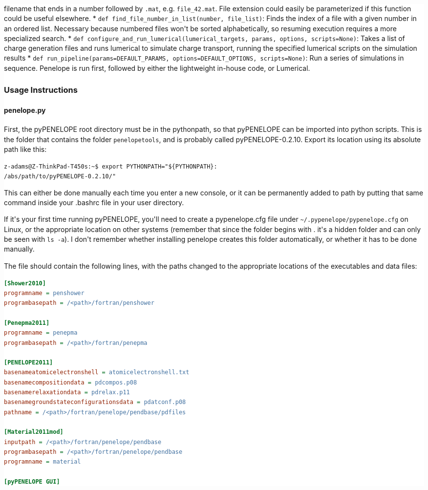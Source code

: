 filename that ends in a number followed by `.mat`, e.g. `file_42.mat`. File
extension could easily be parameterized if this function could be useful
elsewhere.
    * `def find_file_number_in_list(number, file_list)`: Finds the index of a
file with a given number in an ordered list. Necessary because numbered files
won't be sorted alphabetically, so resuming execution requires a more
specialized search.
    * `def configure_and_run_lumerical(lumerical_targets, params, options,
scripts=None)`: Takes a list of charge generation files and runs lumerical
to simulate charge transport, running the specified lumerical scripts on the
simulation results
    * `def run_pipeline(params=DEFAULT_PARAMS, options=DEFAULT_OPTIONS,
scripts=None)`: Run a series of simulations in sequence. Penelope is run first,
followed by either the lightweight in-house code, or Lumerical.


### Usage Instructions

#### penelope.py

First, the pyPENELOPE root directory must be in the pythonpath, so that
pyPENELOPE can be imported into python scripts. This is the folder that
contains the folder `penelopetools`, and is probably called pyPENELOPE-0.2.10.
Export its location using its absolute path like this:

```console
z-adams@Z-ThinkPad-T450s:~$ export PYTHONPATH="${PYTHONPATH}:
/abs/path/to/pyPENELOPE-0.2.10/"
```

This can either be done manually each time you enter a new console, or it can
be permanently added to path by putting that same command inside your .bashrc
file in your user directory.

If it's your first time running pyPENELOPE, you'll need to create a
pypenelope.cfg file under `~/.pypenelope/pypenelope.cfg` on Linux, or
the appropriate location on other systems (remember that since the folder
begins with . it's a hidden folder and can only be seen with `ls -a`). I don't
remember whether installing penelope creates this folder automatically, or
whether it has to be done manually.

The file should contain the following
lines, with the paths changed to the appropriate locations of the executables
and data files:

```ini
[Shower2010]
programname = penshower
programbasepath = /<path>/fortran/penshower

[Penepma2011]
programname = penepma
programbasepath = /<path>/fortran/penepma

[PENELOPE2011]
basenameatomicelectronshell = atomicelectronshell.txt
basenamecompositiondata = pdcompos.p08
basenamerelaxationdata = pdrelax.p11
basenamegroundstateconfigurationsdata = pdatconf.p08
pathname = /<path>/fortran/penelope/pendbase/pdfiles

[Material2011mod]
inputpath = /<path>/fortran/penelope/pendbase
programbasepath = /<path>/fortran/penelope/pendbase
programname = material

[pyPENELOPE GUI]
```